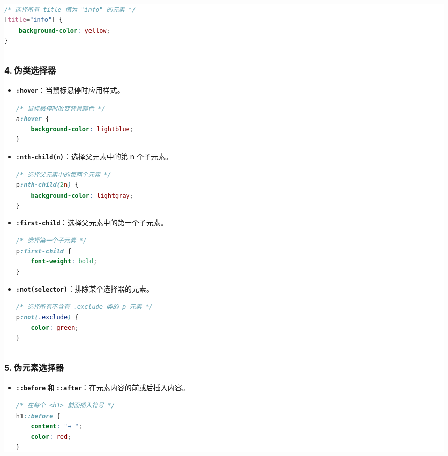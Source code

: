   ```css
  /* 选择所有 title 值为 "info" 的元素 */
  [title="info"] {
      background-color: yellow;
  }
  ```

---

### 4. 伪类选择器

- **`:hover`**：当鼠标悬停时应用样式。
  
  ```css
  /* 鼠标悬停时改变背景颜色 */
  a:hover {
      background-color: lightblue;
  }
  ```

- **`:nth-child(n)`**：选择父元素中的第 n 个子元素。

  ```css
  /* 选择父元素中的每两个元素 */
  p:nth-child(2n) {
      background-color: lightgray;
  }
  ```

- **`:first-child`**：选择父元素中的第一个子元素。
  
  ```css
  /* 选择第一个子元素 */
  p:first-child {
      font-weight: bold;
  }
  ```

- **`:not(selector)`**：排除某个选择器的元素。
  
  ```css
  /* 选择所有不含有 .exclude 类的 p 元素 */
  p:not(.exclude) {
      color: green;
  }
  ```

---

### 5. 伪元素选择器

- **`::before` 和 `::after`**：在元素内容的前或后插入内容。
  
  ```css
  /* 在每个 <h1> 前面插入符号 */
  h1::before {
      content: "→ ";
      color: red;
  }
  ```
